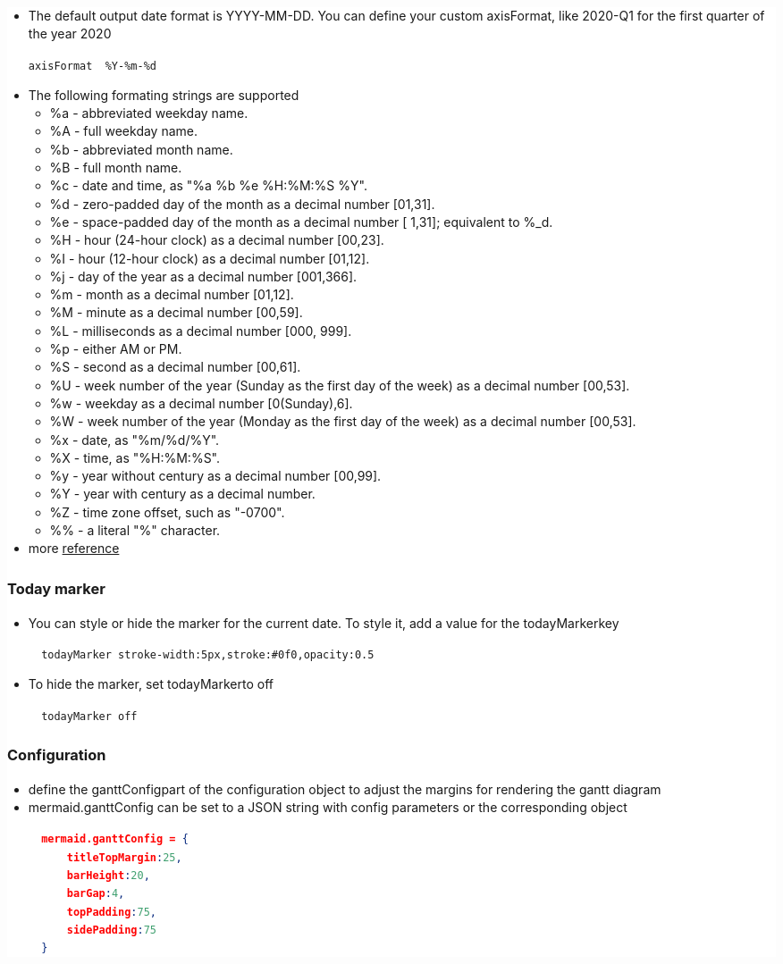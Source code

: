 - The default output date format is YYYY-MM-DD. You can define your custom axisFormat, like 2020-Q1 for the first quarter of the year 2020
  ```
  axisFormat  %Y-%m-%d
  ```
- The following formating strings are supported
  - %a - abbreviated weekday name.
  - %A - full weekday name.
  - %b - abbreviated month name.
  - %B - full month name.
  - %c - date and time, as "%a %b %e %H:%M:%S %Y".
  - %d - zero-padded day of the month as a decimal number [01,31].
  - %e - space-padded day of the month as a decimal number [ 1,31]; equivalent to %_d.
  - %H - hour (24-hour clock) as a decimal number [00,23].
  - %I - hour (12-hour clock) as a decimal number [01,12].
  - %j - day of the year as a decimal number [001,366].
  - %m - month as a decimal number [01,12].
  - %M - minute as a decimal number [00,59].
  - %L - milliseconds as a decimal number [000, 999].
  - %p - either AM or PM.
  - %S - second as a decimal number [00,61].
  - %U - week number of the year (Sunday as the first day of the week) as a decimal number [00,53].
  - %w - weekday as a decimal number [0(Sunday),6].
  - %W - week number of the year (Monday as the first day of the week) as a decimal number [00,53].
  - %x - date, as "%m/%d/%Y".
  - %X - time, as "%H:%M:%S".
  - %y - year without century as a decimal number [00,99].
  - %Y - year with century as a decimal number.
  - %Z - time zone offset, such as "-0700".
  - %% - a literal "%" character.
- more [reference](https://github.com/mbostock/d3/wiki/Time-Formatting)

<h3> Today marker </h3>

- You can style or hide the marker for the current date. To style it, add a value for the <span class=command>todayMarker</span>key
  ```
    todayMarker stroke-width:5px,stroke:#0f0,opacity:0.5
  ```
- To hide the marker, set <span class=command>todayMarker</span>to off
  ```
    todayMarker off
  ```

<h3> Configuration </h3>

- define the <span class=command>ganttConfig</span>part of the configuration object to adjust the margins for rendering the gantt diagram
- mermaid.ganttConfig can be set to a JSON string with config parameters or the corresponding object
  ```json
    mermaid.ganttConfig = {
        titleTopMargin:25,
        barHeight:20,
        barGap:4,
        topPadding:75,
        sidePadding:75
    }
  ```
